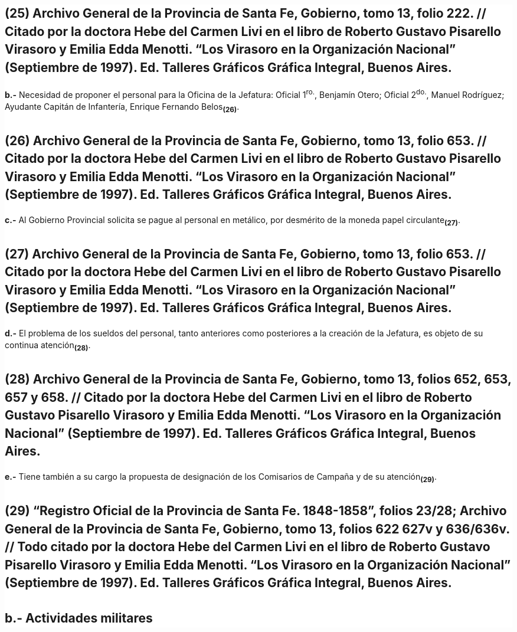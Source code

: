 ## **(25)** Archivo General de la Provincia de Santa Fe, Gobierno, tomo 13, folio 222. // Citado por la doctora Hebe del Carmen Livi en el libro de Roberto Gustavo Pisarello Virasoro y Emilia Edda Menotti. “Los Virasoro en la Organización Nacional” (Septiembre de 1997). Ed. Talleres Gráficos Gráfica Integral, Buenos Aires.

**b.-** Necesidad de proponer el personal para la Oficina de la Jefatura: Oficial 1<sup>ro.</sup>, Benjamín Otero; Oficial 2<sup>do.</sup>, Manuel Rodríguez; Ayudante Capitán de Infantería, Enrique Fernando Belos<sub><strong>(26)</strong></sub>.

## **(26)** Archivo General de la Provincia de Santa Fe, Gobierno, tomo 13, folio 653. // Citado por la doctora Hebe del Carmen Livi en el libro de Roberto Gustavo Pisarello Virasoro y Emilia Edda Menotti. “Los Virasoro en la Organización Nacional” (Septiembre de 1997). Ed. Talleres Gráficos Gráfica Integral, Buenos Aires.

**c.-** Al Gobierno Provincial solicita se pague al personal en metálico, por desmérito de la moneda papel circulante<sub><strong>(27)</strong></sub>.

## **(27)** Archivo General de la Provincia de Santa Fe, Gobierno, tomo 13, folio 653. // Citado por la doctora Hebe del Carmen Livi en el libro de Roberto Gustavo Pisarello Virasoro y Emilia Edda Menotti. “Los Virasoro en la Organización Nacional” (Septiembre de 1997). Ed. Talleres Gráficos Gráfica Integral, Buenos Aires.

**d.-** El problema de los sueldos del personal, tanto anteriores como posteriores a la creación de la Jefatura, es objeto de su continua atención<sub><strong>(28)</strong></sub>.

## **(28)** Archivo General de la Provincia de Santa Fe, Gobierno, tomo 13, folios 652, 653, 657 y 658. // Citado por la doctora Hebe del Carmen Livi en el libro de Roberto Gustavo Pisarello Virasoro y Emilia Edda Menotti. “Los Virasoro en la Organización Nacional” (Septiembre de 1997). Ed. Talleres Gráficos Gráfica Integral, Buenos Aires.

**e.-** Tiene también a su cargo la propuesta de designación de los Comisarios de Campaña y de su atención<sub><strong>(29)</strong></sub>.

## **(29)** “Registro Oficial de la Provincia de Santa Fe. 1848-1858”, folios 23/28; Archivo General de la Provincia de Santa Fe, Gobierno, tomo 13, folios 622 627v y 636/636v. // Todo citado por la doctora Hebe del Carmen Livi en el libro de Roberto Gustavo Pisarello Virasoro y Emilia Edda Menotti. “Los Virasoro en la Organización Nacional” (Septiembre de 1997). Ed. Talleres Gráficos Gráfica Integral, Buenos Aires.

## **b.- Actividades militares**
